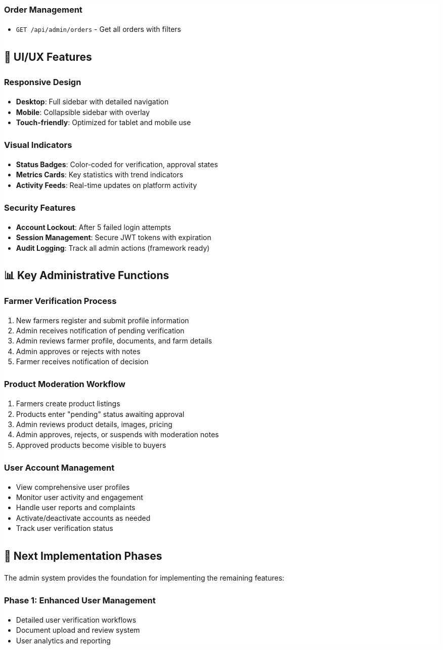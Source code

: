 ### Order Management
- `GET /api/admin/orders` - Get all orders with filters

## 🎨 UI/UX Features

### Responsive Design
- **Desktop**: Full sidebar with detailed navigation
- **Mobile**: Collapsible sidebar with overlay
- **Touch-friendly**: Optimized for tablet and mobile use

### Visual Indicators
- **Status Badges**: Color-coded for verification, approval states
- **Metrics Cards**: Key statistics with trend indicators
- **Activity Feeds**: Real-time updates on platform activity

### Security Features
- **Account Lockout**: After 5 failed login attempts
- **Session Management**: Secure JWT tokens with expiration
- **Audit Logging**: Track all admin actions (framework ready)

## 📊 Key Administrative Functions

### Farmer Verification Process
1. New farmers register and submit profile information
2. Admin receives notification of pending verification
3. Admin reviews farmer profile, documents, and farm details
4. Admin approves or rejects with notes
5. Farmer receives notification of decision

### Product Moderation Workflow
1. Farmers create product listings
2. Products enter "pending" status awaiting approval
3. Admin reviews product details, images, pricing
4. Admin approves, rejects, or suspends with moderation notes
5. Approved products become visible to buyers

### User Account Management
- View comprehensive user profiles
- Monitor user activity and engagement
- Handle user reports and complaints
- Activate/deactivate accounts as needed
- Track user verification status

## 🔮 Next Implementation Phases

The admin system provides the foundation for implementing the remaining features:

### Phase 1: Enhanced User Management
- Detailed user verification workflows
- Document upload and review system
- User analytics and reporting
